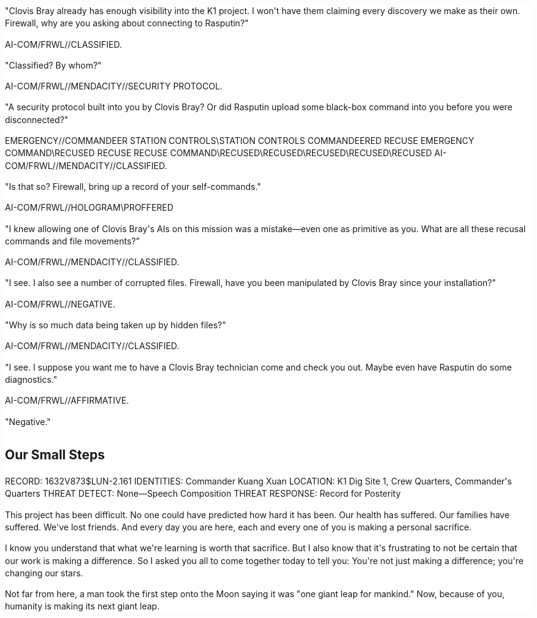 "Clovis Bray already has enough visibility into the K1 project. I won't have them claiming every discovery we make as their own. Firewall, why are you asking about connecting to Rasputin?"

AI-COM/FRWL//CLASSIFIED.

"Classified? By whom?"

AI-COM/FRWL//MENDACITY//SECURITY PROTOCOL.

"A security protocol built into you by Clovis Bray? Or did Rasputin upload some black-box command into you before you were disconnected?"

EMERGENCY//COMMANDEER STATION CONTROLS\STATION CONTROLS COMMANDEERED
RECUSE EMERGENCY COMMAND\RECUSED
RECUSE RECUSE COMMAND\RECUSED\RECUSED\RECUSED\RECUSED\RECUSED
AI-COM/FRWL//MENDACITY//CLASSIFIED.

"Is that so? Firewall, bring up a record of your self-commands."

AI-COM/FRWL//HOLOGRAM\PROFFERED

"I knew allowing one of Clovis Bray's AIs on this mission was a mistake—even one as primitive as you. What are all these recusal commands and file movements?"

AI-COM/FRWL//MENDACITY//CLASSIFIED.

"I see. I also see a number of corrupted files. Firewall, have you been manipulated by Clovis Bray since your installation?"

AI-COM/FRWL//NEGATIVE.

"Why is so much data being taken up by hidden files?"

AI-COM/FRWL//MENDACITY//CLASSIFIED.

"I see. I suppose you want me to have a Clovis Bray technician come and check you out. Maybe even have Rasputin do some diagnostics."

AI-COM/FRWL//AFFIRMATIVE.

"Negative."

## Our Small Steps

RECORD: 1632V873$LUN-2.161
IDENTITIES: Commander Kuang Xuan
LOCATION: K1 Dig Site 1, Crew Quarters, Commander's Quarters
THREAT DETECT: None—Speech Composition
THREAT RESPONSE: Record for Posterity


This project has been difficult. No one could have predicted how hard it has been. Our health has suffered. Our families have suffered. We've lost friends. And every day you are here, each and every one of you is making a personal sacrifice.

I know you understand that what we're learning is worth that sacrifice. But I also know that it's frustrating to not be certain that our work is making a difference. So I asked you all to come together today to tell you: You're not just making a difference; you're changing our stars.

Not far from here, a man took the first step onto the Moon saying it was "one giant leap for mankind." Now, because of you, humanity is making its next giant leap.
